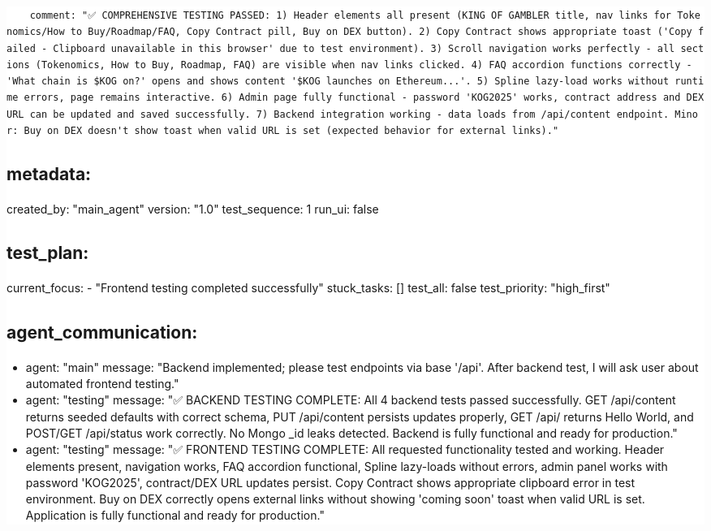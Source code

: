         comment: "✅ COMPREHENSIVE TESTING PASSED: 1) Header elements all present (KING OF GAMBLER title, nav links for Tokenomics/How to Buy/Roadmap/FAQ, Copy Contract pill, Buy on DEX button). 2) Copy Contract shows appropriate toast ('Copy failed - Clipboard unavailable in this browser' due to test environment). 3) Scroll navigation works perfectly - all sections (Tokenomics, How to Buy, Roadmap, FAQ) are visible when nav links clicked. 4) FAQ accordion functions correctly - 'What chain is $KOG on?' opens and shows content '$KOG launches on Ethereum...'. 5) Spline lazy-load works without runtime errors, page remains interactive. 6) Admin page fully functional - password 'KOG2025' works, contract address and DEX URL can be updated and saved successfully. 7) Backend integration working - data loads from /api/content endpoint. Minor: Buy on DEX doesn't show toast when valid URL is set (expected behavior for external links)."

## metadata:
  created_by: "main_agent"
  version: "1.0"
  test_sequence: 1
  run_ui: false

## test_plan:
  current_focus:
    - "Frontend testing completed successfully"
  stuck_tasks: []
  test_all: false
  test_priority: "high_first"

## agent_communication:
  - agent: "main"
    message: "Backend implemented; please test endpoints via base '/api'. After backend test, I will ask user about automated frontend testing."
  - agent: "testing"
    message: "✅ BACKEND TESTING COMPLETE: All 4 backend tests passed successfully. GET /api/content returns seeded defaults with correct schema, PUT /api/content persists updates properly, GET /api/ returns Hello World, and POST/GET /api/status work correctly. No Mongo _id leaks detected. Backend is fully functional and ready for production."
  - agent: "testing"
    message: "✅ FRONTEND TESTING COMPLETE: All requested functionality tested and working. Header elements present, navigation works, FAQ accordion functional, Spline lazy-loads without errors, admin panel works with password 'KOG2025', contract/DEX URL updates persist. Copy Contract shows appropriate clipboard error in test environment. Buy on DEX correctly opens external links without showing 'coming soon' toast when valid URL is set. Application is fully functional and ready for production."